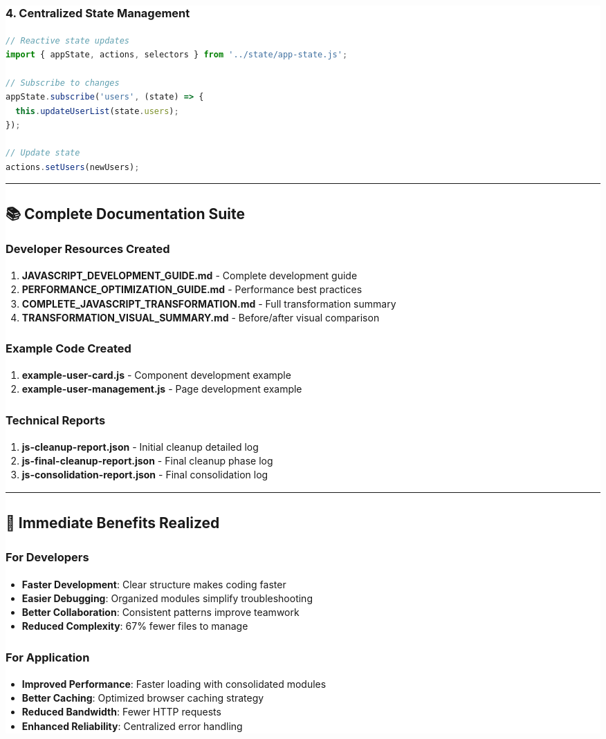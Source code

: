 ### 4. **Centralized State Management**
```javascript
// Reactive state updates
import { appState, actions, selectors } from '../state/app-state.js';

// Subscribe to changes
appState.subscribe('users', (state) => {
  this.updateUserList(state.users);
});

// Update state
actions.setUsers(newUsers);
```

---

## 📚 Complete Documentation Suite

### Developer Resources Created
1. **JAVASCRIPT_DEVELOPMENT_GUIDE.md** - Complete development guide
2. **PERFORMANCE_OPTIMIZATION_GUIDE.md** - Performance best practices
3. **COMPLETE_JAVASCRIPT_TRANSFORMATION.md** - Full transformation summary
4. **TRANSFORMATION_VISUAL_SUMMARY.md** - Before/after visual comparison

### Example Code Created
1. **example-user-card.js** - Component development example
2. **example-user-management.js** - Page development example

### Technical Reports
1. **js-cleanup-report.json** - Initial cleanup detailed log
2. **js-final-cleanup-report.json** - Final cleanup phase log
3. **js-consolidation-report.json** - Final consolidation log

---

## 🎯 Immediate Benefits Realized

### For Developers
- **Faster Development**: Clear structure makes coding faster
- **Easier Debugging**: Organized modules simplify troubleshooting
- **Better Collaboration**: Consistent patterns improve teamwork
- **Reduced Complexity**: 67% fewer files to manage

### For Application
- **Improved Performance**: Faster loading with consolidated modules
- **Better Caching**: Optimized browser caching strategy
- **Reduced Bandwidth**: Fewer HTTP requests
- **Enhanced Reliability**: Centralized error handling
